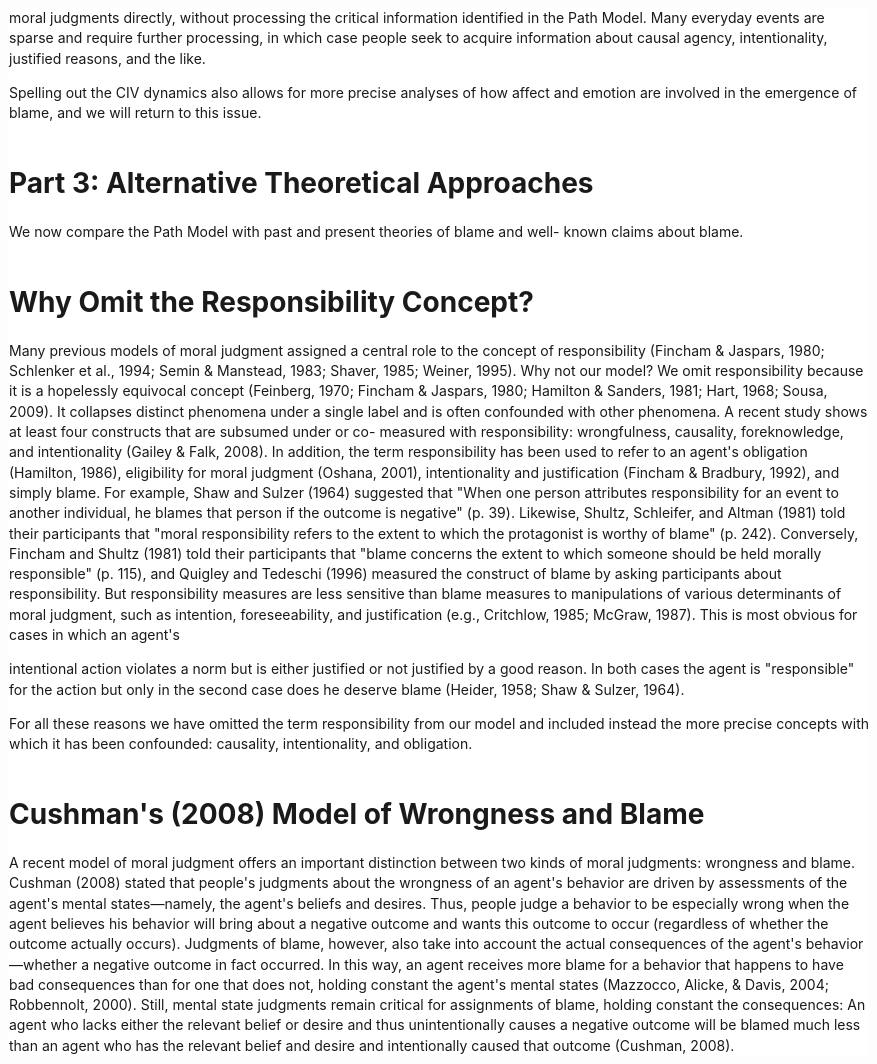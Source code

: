 moral judgments directly, without processing the critical information identified in the Path Model. Many everyday events are sparse and require further processing, in which case people seek to acquire information about causal agency, intentionality, justified reasons, and the like.

Spelling out the CIV dynamics also allows for more precise analyses of how affect and emotion are involved in the emergence of blame, and we will return to this issue.

# Part 3: Alternative Theoretical Approaches

We now compare the Path Model with past and present theories of blame and well- known claims about blame.

# Why Omit the Responsibility Concept?

Many previous models of moral judgment assigned a central role to the concept of responsibility (Fincham & Jaspars, 1980; Schlenker et al., 1994; Semin & Manstead, 1983; Shaver, 1985; Weiner, 1995). Why not our model? We omit responsibility because it is a hopelessly equivocal concept (Feinberg, 1970; Fincham & Jaspars, 1980; Hamilton & Sanders, 1981; Hart, 1968; Sousa, 2009). It collapses distinct phenomena under a single label and is often confounded with other phenomena. A recent study shows at least four constructs that are subsumed under or co- measured with responsibility: wrongfulness, causality, foreknowledge, and intentionality (Gailey & Falk, 2008). In addition, the term responsibility has been used to refer to an agent's obligation (Hamilton, 1986), eligibility for moral judgment (Oshana, 2001), intentionality and justification (Fincham & Bradbury, 1992), and simply blame. For example, Shaw and Sulzer (1964) suggested that "When one person attributes responsibility for an event to another individual, he blames that person if the outcome is negative" (p. 39). Likewise, Shultz, Schleifer, and Altman (1981) told their participants that "moral responsibility refers to the extent to which the protagonist is worthy of blame" (p. 242). Conversely, Fincham and Shultz (1981) told their participants that "blame concerns the extent to which someone should be held morally responsible" (p. 115), and Quigley and Tedeschi (1996) measured the construct of blame by asking participants about responsibility. But responsibility measures are less sensitive than blame measures to manipulations of various determinants of moral judgment, such as intention, foreseeability, and justification (e.g., Critchlow, 1985; McGraw, 1987). This is most obvious for cases in which an agent's

intentional action violates a norm but is either justified or not justified by a good reason. In both cases the agent is "responsible" for the action but only in the second case does he deserve blame (Heider, 1958; Shaw & Sulzer, 1964).

For all these reasons we have omitted the term responsibility from our model and included instead the more precise concepts with which it has been confounded: causality, intentionality, and obligation.

# Cushman's (2008) Model of Wrongness and Blame

A recent model of moral judgment offers an important distinction between two kinds of moral judgments: wrongness and blame. Cushman (2008) stated that people's judgments about the wrongness of an agent's behavior are driven by assessments of the agent's mental states—namely, the agent's beliefs and desires. Thus, people judge a behavior to be especially wrong when the agent believes his behavior will bring about a negative outcome and wants this outcome to occur (regardless of whether the outcome actually occurs). Judgments of blame, however, also take into account the actual consequences of the agent's behavior—whether a negative outcome in fact occurred. In this way, an agent receives more blame for a behavior that happens to have bad consequences than for one that does not, holding constant the agent's mental states (Mazzocco, Alicke, & Davis, 2004; Robbennolt, 2000). Still, mental state judgments remain critical for assignments of blame, holding constant the consequences: An agent who lacks either the relevant belief or desire and thus unintentionally causes a negative outcome will be blamed much less than an agent who has the relevant belief and desire and intentionally caused that outcome (Cushman, 2008).
